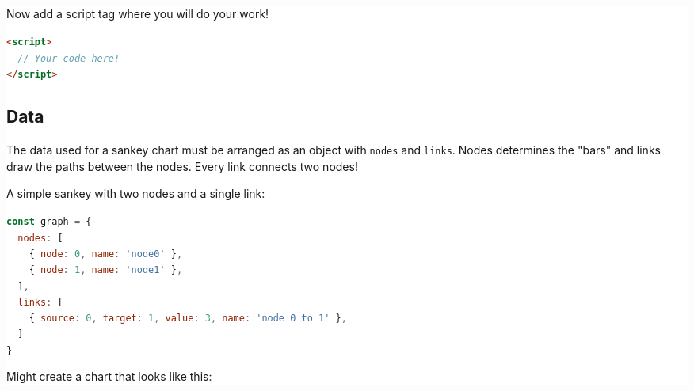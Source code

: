 Now add a script tag where you will do your work!

```HTML
<script>
  // Your code here!
</script>
```

## Data
The data used for a sankey chart must be arranged as an object with `nodes` and `links`. Nodes determines the "bars" and links draw the paths between the nodes. Every link connects two nodes!

A simple sankey with two nodes and a single link:

```js
const graph = {
  nodes: [
    { node: 0, name: 'node0' },
    { node: 1, name: 'node1' },
  ],
  links: [
    { source: 0, target: 1, value: 3, name: 'node 0 to 1' },
  ]
}
```

Might create a chart that looks like this: 
